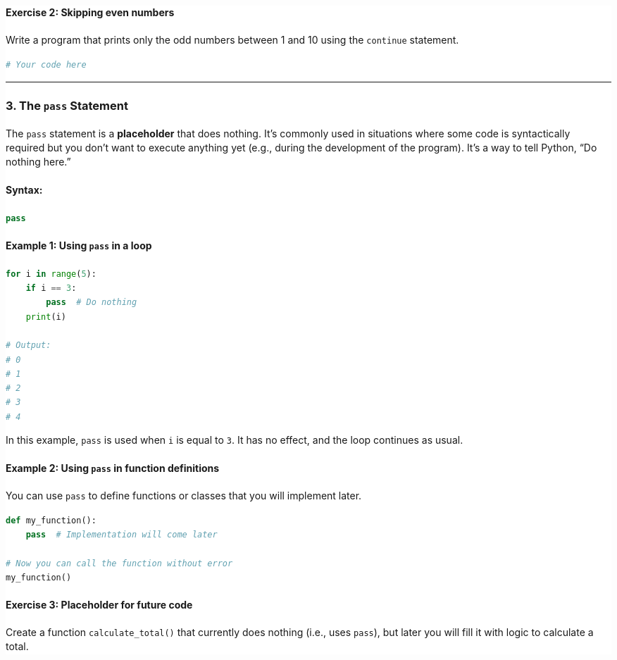 #### Exercise 2: Skipping even numbers

Write a program that prints only the odd numbers between 1 and 10 using the `continue` statement.

```python
# Your code here
```

---

### 3. **The `pass` Statement**

The `pass` statement is a **placeholder** that does nothing. It’s commonly used in situations where some code is syntactically required but you don’t want to execute anything yet (e.g., during the development of the program). It’s a way to tell Python, “Do nothing here.”

#### Syntax:

```python
pass
```

#### Example 1: Using `pass` in a loop

```python
for i in range(5):
    if i == 3:
        pass  # Do nothing
    print(i)

# Output:
# 0
# 1
# 2
# 3
# 4
```

In this example, `pass` is used when `i` is equal to `3`. It has no effect, and the loop continues as usual.

#### Example 2: Using `pass` in function definitions

You can use `pass` to define functions or classes that you will implement later.

```python
def my_function():
    pass  # Implementation will come later

# Now you can call the function without error
my_function()
```

#### Exercise 3: Placeholder for future code

Create a function `calculate_total()` that currently does nothing (i.e., uses `pass`), but later you will fill it with logic to calculate a total.
